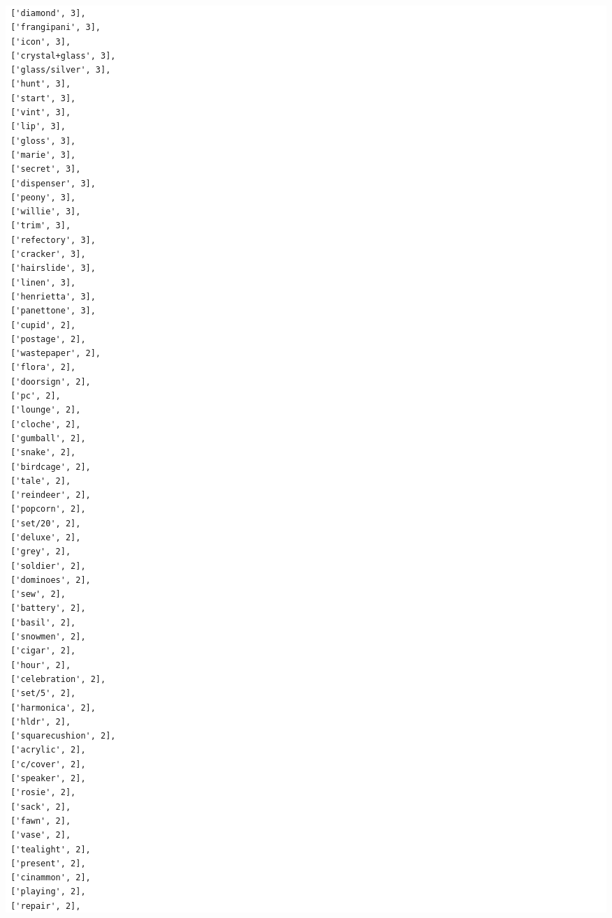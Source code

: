      ['diamond', 3],
     ['frangipani', 3],
     ['icon', 3],
     ['crystal+glass', 3],
     ['glass/silver', 3],
     ['hunt', 3],
     ['start', 3],
     ['vint', 3],
     ['lip', 3],
     ['gloss', 3],
     ['marie', 3],
     ['secret', 3],
     ['dispenser', 3],
     ['peony', 3],
     ['willie', 3],
     ['trim', 3],
     ['refectory', 3],
     ['cracker', 3],
     ['hairslide', 3],
     ['linen', 3],
     ['henrietta', 3],
     ['panettone', 3],
     ['cupid', 2],
     ['postage', 2],
     ['wastepaper', 2],
     ['flora', 2],
     ['doorsign', 2],
     ['pc', 2],
     ['lounge', 2],
     ['cloche', 2],
     ['gumball', 2],
     ['snake', 2],
     ['birdcage', 2],
     ['tale', 2],
     ['reindeer', 2],
     ['popcorn', 2],
     ['set/20', 2],
     ['deluxe', 2],
     ['grey', 2],
     ['soldier', 2],
     ['dominoes', 2],
     ['sew', 2],
     ['battery', 2],
     ['basil', 2],
     ['snowmen', 2],
     ['cigar', 2],
     ['hour', 2],
     ['celebration', 2],
     ['set/5', 2],
     ['harmonica', 2],
     ['hldr', 2],
     ['squarecushion', 2],
     ['acrylic', 2],
     ['c/cover', 2],
     ['speaker', 2],
     ['rosie', 2],
     ['sack', 2],
     ['fawn', 2],
     ['vase', 2],
     ['tealight', 2],
     ['present', 2],
     ['cinammon', 2],
     ['playing', 2],
     ['repair', 2],